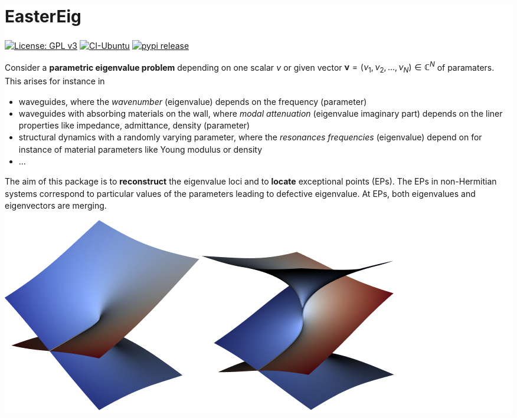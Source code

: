 EasterEig
=========
[![License: GPL v3](https://img.shields.io/badge/License-GPLv3-blue.svg)](https://www.gnu.org/licenses/gpl-3.0) [![CI-Ubuntu](https://github.com/nennigb/EasterEig/actions/workflows/ci-ubuntu.yml/badge.svg)](https://github.com/nennigb/EasterEig/actions/workflows/ci-ubuntu.yml) [![pypi release](https://img.shields.io/pypi/v/eastereig.svg)](https://pypi.org/project/eastereig/)

Consider a **parametric eigenvalue problem** depending on one scalar $\nu$ or given vector $\boldsymbol\nu =(\nu_1,\nu_2,\ldots,\nu_N) \in \mathbb{C}^N$ of paramaters. This arises for instance in

  - waveguides, where the _wavenumber_ (eigenvalue) depends on the frequency (parameter)
  - waveguides with absorbing materials on the wall, where _modal attenuation_ (eigenvalue imaginary part) depends on the liner properties like impedance, admittance, density (parameter)
  - structural dynamics with a randomly varying parameter, where the _resonances frequencies_ (eigenvalue) depend on for instance of material parameters like Young modulus or density
  - ...

The aim of this package is to **reconstruct** the eigenvalue loci and to **locate** exceptional points (EPs). The EPs in non-Hermitian systems correspond to particular values of the parameters leading to defective eigenvalue. At EPs, both eigenvalues and eigenvectors are merging.

![Riemann surfaces around an EP2.](figures/EP2_light.png)  ![Riemann surfaces around an EP3.](figures/EP3_light.png)
